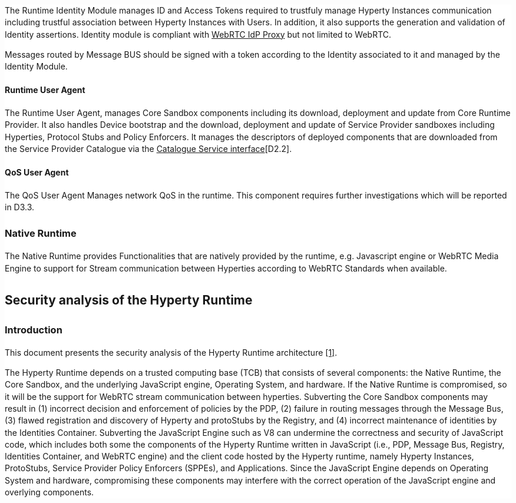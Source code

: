 The Runtime Identity Module manages ID and Access Tokens required to
trustfuly manage Hyperty Instances communication including trustful
association between Hyperty Instances with Users. In addition, it also
supports the generation and validation of Identity assertions. Identity
module is compliant with [WebRTC IdP
Proxy](http://w3c.github.io/webrtc-pc/#identity) but not limited to
WebRTC.

Messages routed by Message BUS should be signed with a token according
to the Identity associated to it and managed by the Identity Module.

#### Runtime User Agent

The Runtime User Agent, manages Core Sandbox components including its
download, deployment and update from Core Runtime Provider. It also
handles Device bootstrap and the download, deployment and update of
Service Provider sandboxes including Hyperties, Protocol Stubs and
Policy Enforcers. It manages the descriptors of deployed components that
are downloaded from the Service Provider Catalogue via the [Catalogue
Service
interface](https://github.com/reTHINK-project/architecture/blob/master/docs/interface-design/Interface-Design.md#73-catalogue-interface)\[D2.2\].

#### QoS User Agent

The QoS User Agent Manages network QoS in the runtime. This component
requires further investigations which will be reported in D3.3.

### Native Runtime

The Native Runtime provides Functionalities that are natively provided
by the runtime, e.g. Javascript engine or WebRTC Media Engine to support
for Stream communication between Hyperties according to WebRTC Standards
when available.

Security analysis of the Hyperty Runtime
----------------------------------------

### Introduction

This document presents the security analysis of the Hyperty Runtime
architecture
[\[1\]](https://github.com/reTHINK-project/core-framework/blob/master/docs/specs/runtime/runtime-architecture.md).

The Hyperty Runtime depends on a trusted computing base (TCB) that
consists of several components: the Native Runtime, the Core Sandbox,
and the underlying JavaScript engine, Operating System, and hardware. If
the Native Runtime is compromised, so it will be the support for WebRTC
stream communication between hyperties. Subverting the Core Sandbox
components may result in (1) incorrect decision and enforcement of
policies by the PDP, (2) failure in routing messages through the Message
Bus, (3) flawed registration and discovery of Hyperty and protoStubs by
the Registry, and (4) incorrect maintenance of identities by the
Identities Container. Subverting the JavaScript Engine such as V8 can
undermine the correctness and security of JavaScript code, which
includes both some the components of the Hyperty Runtime written in
JavaScript (i.e., PDP, Message Bus, Registry, Identities Container, and
WebRTC engine) and the client code hosted by the Hyperty runtime, namely
Hyperty Instances, ProtoStubs, Service Provider Policy Enforcers
(SPPEs), and Applications. Since the JavaScript Engine depends on
Operating System and hardware, compromising these components may
interfere with the correct operation of the JavaScript engine and
overlying components.

